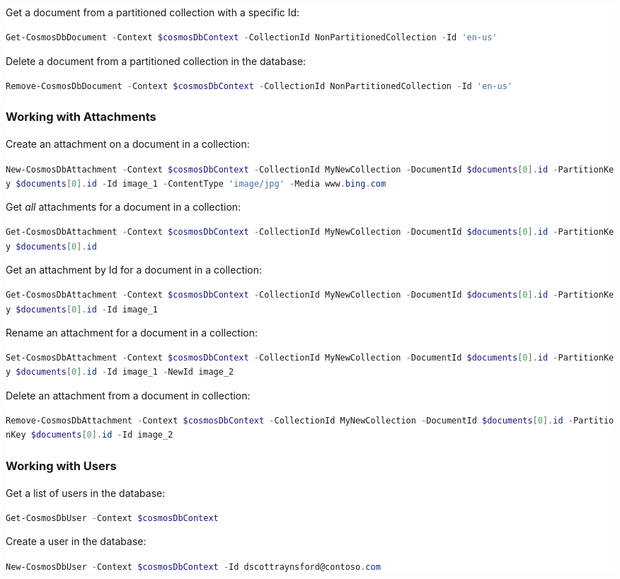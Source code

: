 Get a document from a partitioned collection with a specific Id:

```powershell
Get-CosmosDbDocument -Context $cosmosDbContext -CollectionId NonPartitionedCollection -Id 'en-us'
```

Delete a document from a partitioned collection in the database:

```powershell
Remove-CosmosDbDocument -Context $cosmosDbContext -CollectionId NonPartitionedCollection -Id 'en-us'
```

### Working with Attachments

Create an attachment on a document in a collection:

```powershell
New-CosmosDbAttachment -Context $cosmosDbContext -CollectionId MyNewCollection -DocumentId $documents[0].id -PartitionKey $documents[0].id -Id image_1 -ContentType 'image/jpg' -Media www.bing.com
```

Get _all_ attachments for a document in a collection:

```powershell
Get-CosmosDbAttachment -Context $cosmosDbContext -CollectionId MyNewCollection -DocumentId $documents[0].id -PartitionKey $documents[0].id
```

Get an attachment by Id for a document in a collection:

```powershell
Get-CosmosDbAttachment -Context $cosmosDbContext -CollectionId MyNewCollection -DocumentId $documents[0].id -PartitionKey $documents[0].id -Id image_1
```

Rename an attachment for a document in a collection:

```powershell
Set-CosmosDbAttachment -Context $cosmosDbContext -CollectionId MyNewCollection -DocumentId $documents[0].id -PartitionKey $documents[0].id -Id image_1 -NewId image_2
```

Delete an attachment from a document in collection:

```powershell
Remove-CosmosDbAttachment -Context $cosmosDbContext -CollectionId MyNewCollection -DocumentId $documents[0].id -PartitionKey $documents[0].id -Id image_2
```

### Working with Users

Get a list of users in the database:

```powershell
Get-CosmosDbUser -Context $cosmosDbContext
```

Create a user in the database:

```powershell
New-CosmosDbUser -Context $cosmosDbContext -Id dscottraynsford@contoso.com
```


[ap-image-main]: https://dev.azure.com/dscottraynsford/GitHub/_apis/build/status/PlagueHO.CosmosDB.main?branchName=main
[ap-site-main]: https://dev.azure.com/dscottraynsford/GitHub/_build?definitionId=4&_a=summary
[ts-image-main]: https://img.shields.io/azure-devops/tests/dscottraynsford/GitHub/4/main
[ts-site-main]: https://dev.azure.com/dscottraynsford/GitHub/_build/latest?definitionId=4&branchName=main
[cq-image-main]: https://api.codacy.com/project/badge/Grade/1ee50b5eb15b47c188b3bdf7a5f8ee1d
[cq-site-main]: https://www.codacy.com/app/PlagueHO/CosmosDB?utm_source=github.com&amp;utm_medium=referral&amp;utm_content=PlagueHO/CosmosDB&amp;utm_campaign=Badge_Grade